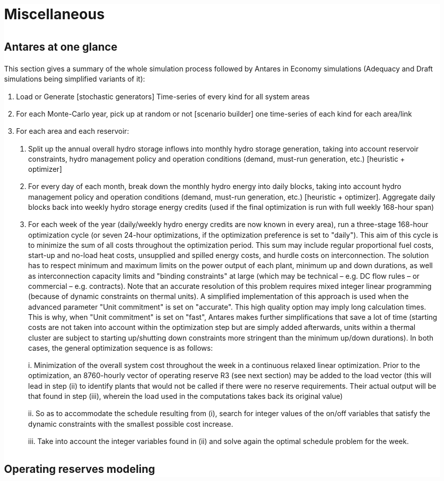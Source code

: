 # Miscellaneous

## Antares at one glance

This section gives a summary of the whole simulation process followed by Antares in Economy simulations (Adequacy and Draft simulations being simplified variants of it):

1. Load or Generate [stochastic generators] Time-series of every kind for all system areas

2. For each Monte-Carlo year, pick up at random or not [scenario builder] one time-series of each kind for each area/link

3. For each area and each reservoir:

    1. Split up the annual overall hydro storage inflows into monthly hydro storage generation, taking into account reservoir constraints, hydro management policy and operation conditions (demand, must-run generation, etc.) [heuristic + optimizer]

    2. For every day of each month, break down the monthly hydro energy into daily blocks, taking into account hydro management policy and operation conditions (demand, must-run generation, etc.) [heuristic + optimizer]. Aggregate daily blocks back into weekly hydro storage energy credits (used if the final optimization is run with full weekly 168-hour span)

    3. For each week of the year (daily/weekly hydro energy credits are now known in every area), run a three-stage 168-hour optimization cycle (or seven 24-hour optimizations, if the optimization preference is set to "daily"). This aim of this cycle is to minimize the sum of all costs throughout the optimization period. This sum may include regular proportional fuel costs, start-up and no-load heat costs, unsupplied and spilled energy costs, and hurdle costs on interconnection. The solution has to respect minimum and maximum limits on the power output of each plant, minimum up and down durations, as well as interconnection capacity limits and "binding constraints" at large (which may be technical – e.g. DC flow rules – or commercial – e.g. contracts). Note that an accurate resolution of this problem requires mixed integer linear programming (because of dynamic constraints on thermal units). A simplified implementation of this approach is used when the advanced parameter "Unit commitment" is set on "accurate". This high quality option may imply long calculation times. This is why, when "Unit commitment" is set on "fast", Antares makes further simplifications that save a lot of time (starting costs are not taken into account within the optimization step but are simply added afterwards, units within a thermal cluster are subject to starting up/shutting down constraints more stringent than the minimum up/down durations). In both cases, the general optimization sequence is as follows:

		i. Minimization of the overall system cost throughout the week in a continuous relaxed linear optimization. Prior to the optimization, an 8760-hourly vector of operating reserve R3 (see next section) may be added to the load vector (this will lead in step (ii) to identify plants that would not be called if there were no reserve requirements. Their actual output will be that found in step (iii), wherein the load used in the computations takes back its original value)
		
		ii. So as to accommodate the schedule resulting from (i), search for integer values of the on/off variables that satisfy the dynamic constraints with the smallest possible cost increase.
		
		iii. Take into account the integer variables found in (ii) and solve again the optimal schedule problem for the week.

## Operating reserves modeling


[^monthly_allocation]: In the first equation, \\(S_{t-1}\\) is either the initial stock \\(S_0\\) or the final stock of the previous year (hydro hot start)
[^daily_allocation]: In the first equation, \\(S_{t-1}\\) is either the initial stock used in M or the final stock of the previous month (\\(D(m-1)\\)
[^17]: As long as the System's list of Areas does not change
[^19]: If the playlist is full, these years have numbers # (k-1)B+1 ,…., #kB
[^20]: Described in the note "Optimization Problems Formulation"